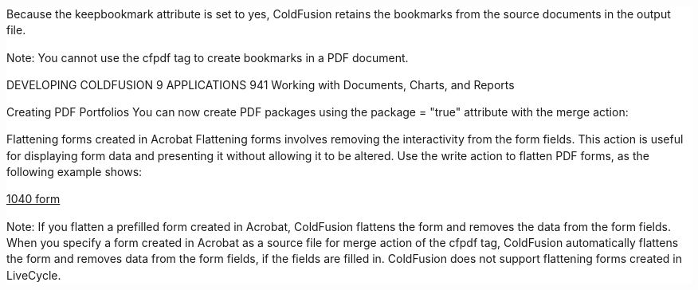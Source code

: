 

<cfpdf action="merge" destination="myBook.pdf" overwrite="yes" keepBookmark="yes">
      <cfpdfparam source="coverPage">
      <cfpdfparam source="title.pdf">
      <cfpdfparam source="e:\legal\copyright.pdf">
      <cfpdfparam source="boilerplate\intro.pdf" pages="1-5">
      <cfpdfparam source="bookfiles\chap1.pdf">
      <cfpdfparam source="bookfiles\chap2.pdf" pages="1,80-95">
</cfpdf>

Because the keepbookmark attribute is set to yes, ColdFusion retains the bookmarks from the source documents in
the output file.

Note: You cannot use the cfpdf tag to create bookmarks in a PDF document.




                                                

DEVELOPING COLDFUSION 9 APPLICATIONS                                                                                      941
Working with Documents, Charts, and Reports




Creating PDF Portfolios
You can now create PDF packages using the package = "true" attribute with the merge action:

<cfpdf action="merge" package="yes" destination="./myBook/adobetest.pdf" overwrite="yes">
      <cfpdfparam source="./inputFiles/c.zip" >
      <cfpdfparam source="./inputFiles/d.jpg" >
      <cfpdfparam source="./inputFiles/a.pdf" >
      <cfpdfparam source="./inputFiles/z.txt" >
      <cfpdfparam source="./inputFiles/MSTribute.pps" >
      <cfpdfparam source="./inputFiles/Test1.docx" >
      <cfpdfparam source="./inputFiles/NewMovie.mp3" >
      <cfpdfparam source="./inputFiles/testserver.air" >
      <cfpdfparam source="./inputFiles/123.xml" >
      <cfpdfparam source="./inputFiles/New_test_case.xls" >
</cfpdf>


Flattening forms created in Acrobat
Flattening forms involves removing the interactivity from the form fields. This action is useful for displaying form data
and presenting it without allowing it to be altered. Use the write action to flatten PDF forms, as the following example
shows:

<cfpdf action="write" flatten="yes" source="taxForms\f1040.pdf"
      destination="taxforms/flatForm.pdf" overwrite="yes">
      <a href="http://localhost:8500/Lion/taxforms/flatForm.pdf">1040 form</a>

Note: If you flatten a prefilled form created in Acrobat, ColdFusion flattens the form and removes the data from the form
fields. When you specify a form created in Acrobat as a source file for merge action of the cfpdf tag, ColdFusion
automatically flattens the form and removes data from the form fields, if the fields are filled in. ColdFusion does not
support flattening forms created in LiveCycle.
